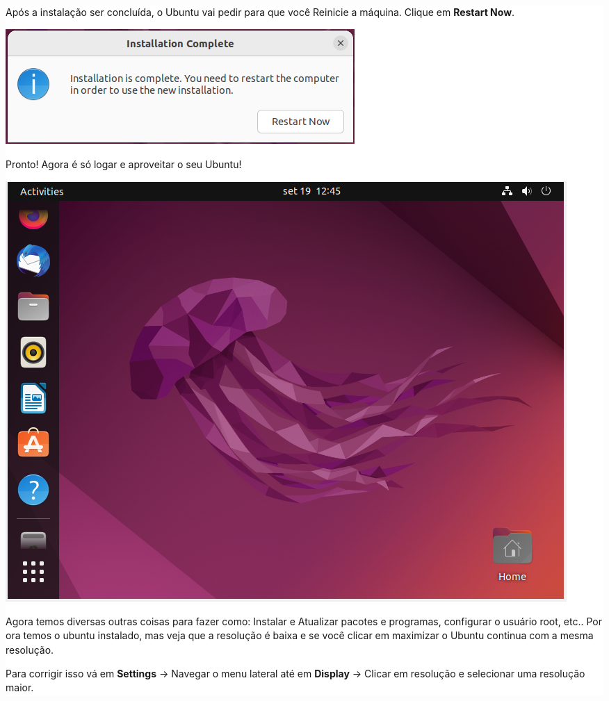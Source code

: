 Após a instalação ser concluída, o Ubuntu vai pedir para que você Reinicie a máquina. Clique em **Restart Now**.

<img src="resources/33.png">

Pronto! Agora é só logar e aproveitar o seu Ubuntu!

<img src="resources/34.png">

Agora temos diversas outras coisas para fazer como: Instalar e Atualizar pacotes e programas, configurar o usuário root, etc.. Por ora temos o ubuntu instalado, mas veja que a resolução é baixa e se você clicar em maximizar o Ubuntu continua com a mesma resolução.

Para corrigir isso vá em **Settings** -> Navegar o menu lateral até em **Display** -> Clicar em resolução e selecionar uma resolução maior.
